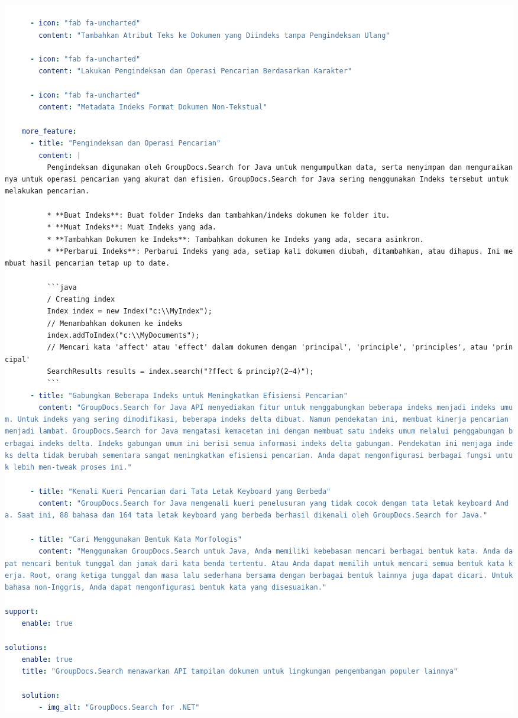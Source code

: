 ```yaml

      - icon: "fab fa-uncharted"
        content: "Tambahkan Atribut Teks ke Dokumen yang Diindeks tanpa Pengindeksan Ulang"

      - icon: "fab fa-uncharted"
        content: "Lakukan Pengindeksan dan Operasi Pencarian Berdasarkan Karakter"

      - icon: "fab fa-uncharted"
        content: "Metadata Indeks Format Dokumen Non-Tekstual"

    more_feature:
      - title: "Pengindeksan dan Operasi Pencarian"
        content: |
          Pengindeksan digunakan oleh GroupDocs.Search for Java untuk mengumpulkan data, serta menyimpan dan menguraikannya untuk operasi pencarian yang akurat dan efisien. GroupDocs.Search for Java sering menggunakan Indeks tersebut untuk melakukan pencarian.

          * **Buat Indeks**: Buat folder Indeks dan tambahkan/indeks dokumen ke folder itu.
          * **Muat Indeks**: Muat Indeks yang ada.
          * **Tambahkan Dokumen ke Indeks**: Tambahkan dokumen ke Indeks yang ada, secara asinkron.
          * **Perbarui Indeks**: Perbarui Indeks yang ada, setiap kali dokumen diubah, ditambahkan, atau dihapus. Ini membuat hasil pencarian tetap up to date.
          
          ```java
          / Creating index
          Index index = new Index("c:\\MyIndex");
          // Menambahkan dokumen ke indeks
          index.addToIndex("c:\\MyDocuments");
          // Mencari kata 'affect' atau 'effect' dalam dokumen dengan 'principal', 'principle', 'principles', atau 'principal'
          SearchResults results = index.search("?ffect & princip?(2~4)");
          ```
      - title: "Gabungkan Beberapa Indeks untuk Meningkatkan Efisiensi Pencarian"
        content: "GroupDocs.Search for Java API menyediakan fitur untuk menggabungkan beberapa indeks menjadi indeks umum. Untuk indeks yang sering dimodifikasi, beberapa indeks delta dibuat. Namun pendekatan ini, membuat kinerja pencarian menjadi lambat. GroupDocs.Search for Java mengatasi kemacetan ini dengan membuat satu indeks umum melalui penggabungan berbagai indeks delta. Indeks gabungan umum ini berisi semua informasi indeks delta gabungan. Pendekatan ini menjaga indeks delta tidak berubah sementara sangat meningkatkan efisiensi pencarian. Anda dapat mengonfigurasi berbagai fungsi untuk lebih men-tweak proses ini."

      - title: "Kenali Kueri Pencarian dari Tata Letak Keyboard yang Berbeda"
        content: "GroupDocs.Search for Java mengenali kueri penelusuran yang tidak cocok dengan tata letak keyboard Anda. Saat ini, 88 bahasa dan 164 tata letak keyboard yang berbeda berhasil dikenali oleh GroupDocs.Search for Java."

      - title: "Cari Menggunakan Bentuk Kata Morfologis"
        content: "Menggunakan GroupDocs.Search untuk Java, Anda memiliki kebebasan mencari berbagai bentuk kata. Anda dapat mencari bentuk tunggal dan jamak dari kata benda tertentu. Atau Anda dapat memilih untuk mencari semua bentuk kata kerja. Root, orang ketiga tunggal dan masa lalu sederhana bersama dengan berbagai bentuk lainnya juga dapat dicari. Untuk bahasa non-Inggris, Anda dapat mengonfigurasi bentuk kata yang disesuaikan."

support:
    enable: true

solutions:
    enable: true
    title: "GroupDocs.Search menawarkan API tampilan dokumen untuk lingkungan pengembangan populer lainnya"

    solution:
        - img_alt: "GroupDocs.Search for .NET"
```